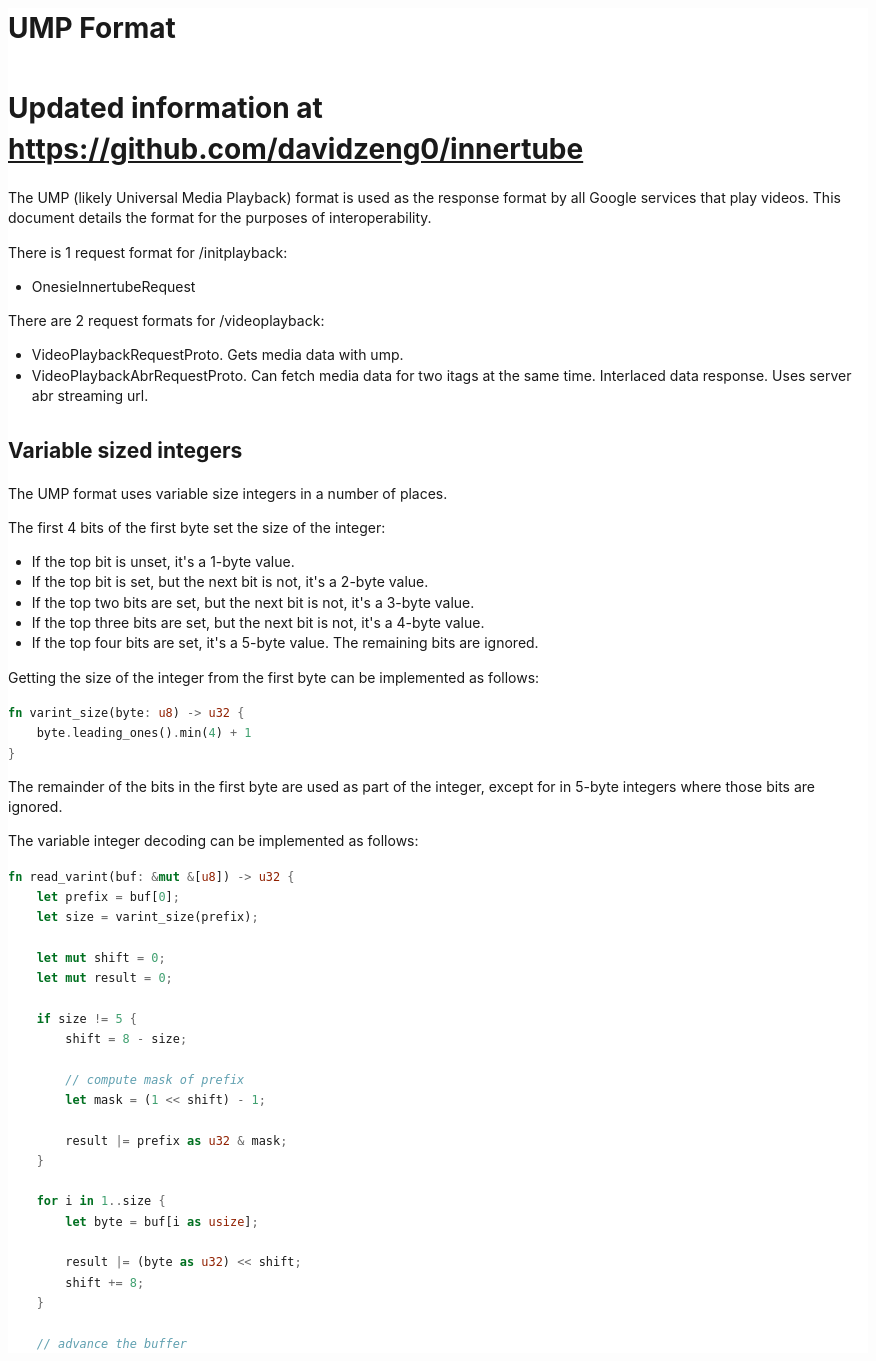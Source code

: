 # UMP Format

# Updated information at https://github.com/davidzeng0/innertube

The UMP (likely Universal Media Playback) format is used as the response format by all Google services that play videos. This document details the format for the purposes of interoperability.

There is 1 request format for /initplayback:
- OnesieInnertubeRequest

There are 2 request formats for /videoplayback:
- VideoPlaybackRequestProto. Gets media data with ump.
- VideoPlaybackAbrRequestProto. Can fetch media data for two itags at the same time. Interlaced data response. Uses server abr streaming url.

## Variable sized integers

The UMP format uses variable size integers in a number of places.

The first 4 bits of the first byte set the size of the integer:

- If the top bit is unset, it's a 1-byte value.
- If the top bit is set, but the next bit is not, it's a 2-byte value.
- If the top two bits are set, but the next bit is not, it's a 3-byte value.
- If the top three bits are set, but the next bit is not, it's a 4-byte value.
- If the top four bits are set, it's a 5-byte value. The remaining bits are ignored.

Getting the size of the integer from the first byte can be implemented as follows:

```rust
fn varint_size(byte: u8) -> u32 {
    byte.leading_ones().min(4) + 1
}
```

The remainder of the bits in the first byte are used as part of the integer, except for in 5-byte integers where those bits are ignored.

The variable integer decoding can be implemented as follows:

```rust
fn read_varint(buf: &mut &[u8]) -> u32 {
    let prefix = buf[0];
    let size = varint_size(prefix);

    let mut shift = 0;
    let mut result = 0;

    if size != 5 {
        shift = 8 - size;

        // compute mask of prefix
        let mask = (1 << shift) - 1;

        result |= prefix as u32 & mask;
    }

    for i in 1..size {
        let byte = buf[i as usize];

        result |= (byte as u32) << shift;
        shift += 8;
    }

    // advance the buffer
```